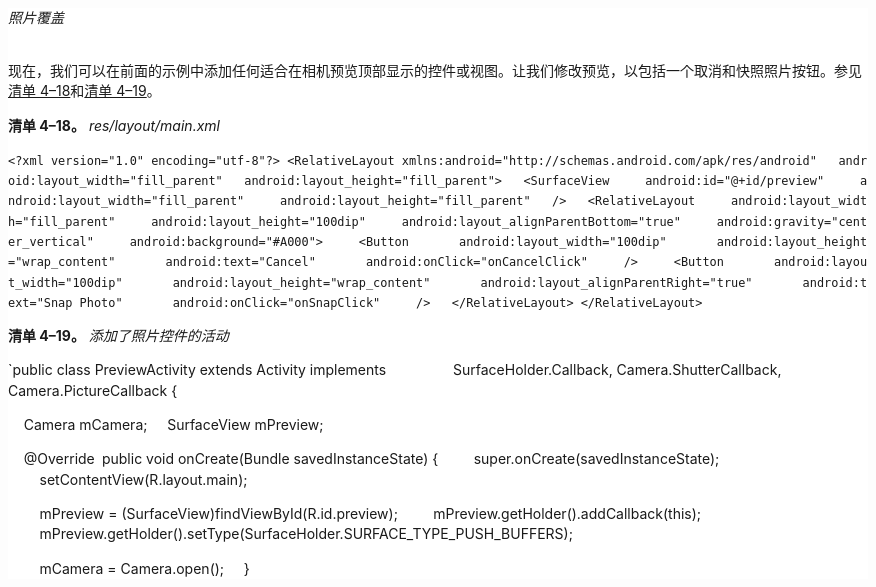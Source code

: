 ###### 照片覆盖

现在，我们可以在前面的示例中添加任何适合在相机预览顶部显示的控件或视图。让我们修改预览，以包括一个取消和快照照片按钮。参见[清单 4–18](#list_4_18)和[清单 4–19](#list_4_19)。

**清单 4–18。** *res/layout/main.xml*

`<?xml version="1.0" encoding="utf-8"?>
<RelativeLayout xmlns:android="http://schemas.android.com/apk/res/android"
  android:layout_width="fill_parent"
  android:layout_height="fill_parent">
  <SurfaceView
    android:id="@+id/preview"
    android:layout_width="fill_parent"
    android:layout_height="fill_parent"
  />
  <RelativeLayout
    android:layout_width="fill_parent"
    android:layout_height="100dip"
    android:layout_alignParentBottom="true"
    android:gravity="center_vertical"
    android:background="#A000">
    <Button
      android:layout_width="100dip"
      android:layout_height="wrap_content"
      android:text="Cancel"
      android:onClick="onCancelClick"
    />
    <Button
      android:layout_width="100dip"
      android:layout_height="wrap_content"
      android:layout_alignParentRight="true"
      android:text="Snap Photo"
      android:onClick="onSnapClick"
    />
  </RelativeLayout>
</RelativeLayout>`

**清单 4–19。** *添加了照片控件的活动*

`public class PreviewActivity extends Activity implements
                SurfaceHolder.Callback, Camera.ShutterCallback, Camera.PictureCallback {

    Camera mCamera;
    SurfaceView mPreview;

    @Override` `public void onCreate(Bundle savedInstanceState) {
        super.onCreate(savedInstanceState);
        setContentView(R.layout.main);

        mPreview = (SurfaceView)findViewById(R.id.preview);
        mPreview.getHolder().addCallback(this);
        mPreview.getHolder().setType(SurfaceHolder.SURFACE_TYPE_PUSH_BUFFERS);

        mCamera = Camera.open();
    }
